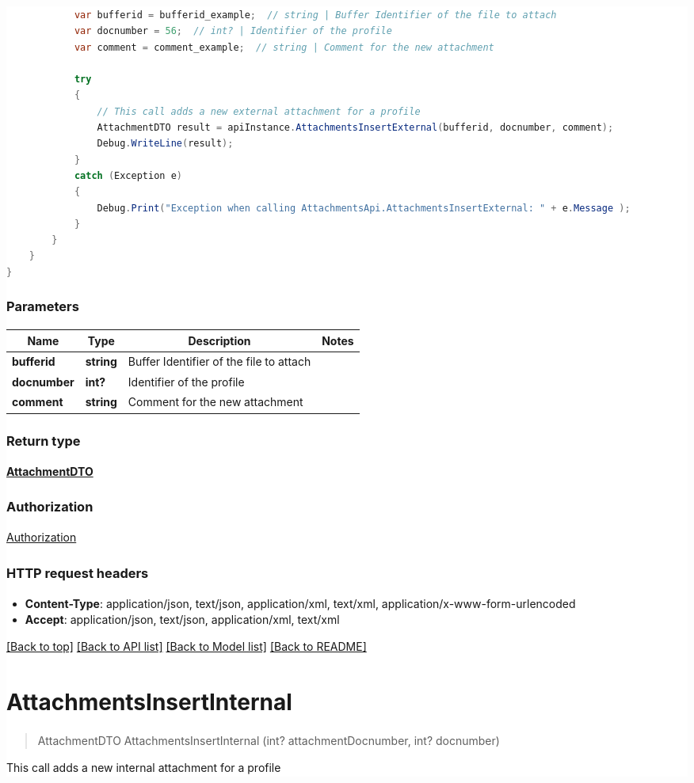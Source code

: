 ```csharp
            var bufferid = bufferid_example;  // string | Buffer Identifier of the file to attach
            var docnumber = 56;  // int? | Identifier of the profile
            var comment = comment_example;  // string | Comment for the new attachment

            try
            {
                // This call adds a new external attachment for a profile
                AttachmentDTO result = apiInstance.AttachmentsInsertExternal(bufferid, docnumber, comment);
                Debug.WriteLine(result);
            }
            catch (Exception e)
            {
                Debug.Print("Exception when calling AttachmentsApi.AttachmentsInsertExternal: " + e.Message );
            }
        }
    }
}
```

### Parameters

Name | Type | Description  | Notes
------------- | ------------- | ------------- | -------------
 **bufferid** | **string**| Buffer Identifier of the file to attach | 
 **docnumber** | **int?**| Identifier of the profile | 
 **comment** | **string**| Comment for the new attachment | 

### Return type

[**AttachmentDTO**](AttachmentDTO.md)

### Authorization

[Authorization](../README.md#Authorization)

### HTTP request headers

 - **Content-Type**: application/json, text/json, application/xml, text/xml, application/x-www-form-urlencoded
 - **Accept**: application/json, text/json, application/xml, text/xml

[[Back to top]](#) [[Back to API list]](../README.md#documentation-for-api-endpoints) [[Back to Model list]](../README.md#documentation-for-models) [[Back to README]](../README.md)

<a name="attachmentsinsertinternal"></a>
# **AttachmentsInsertInternal**
> AttachmentDTO AttachmentsInsertInternal (int? attachmentDocnumber, int? docnumber)

This call adds a new internal attachment for a profile
